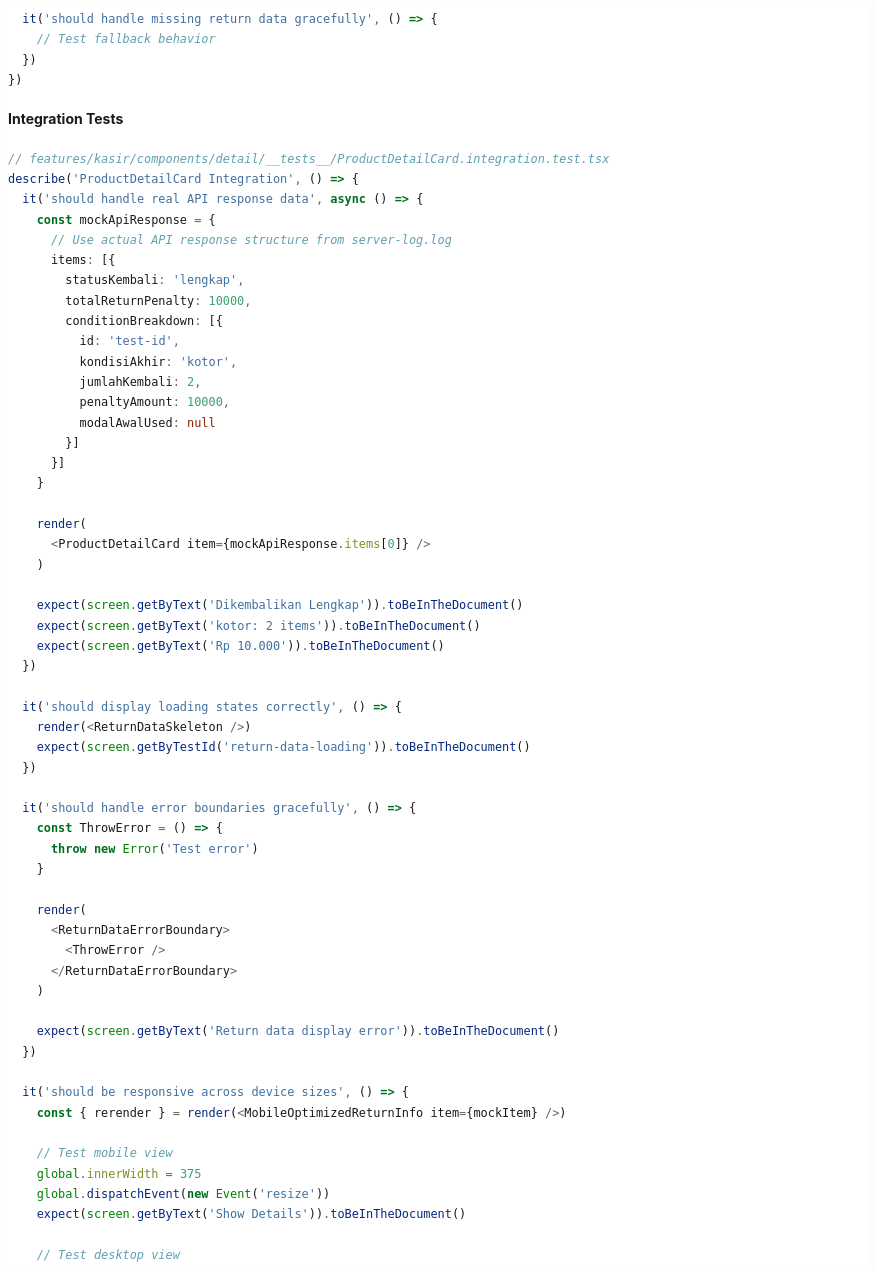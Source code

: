 ```typescript
  it('should handle missing return data gracefully', () => {
    // Test fallback behavior
  })
})
```

#### **Integration Tests**
```typescript
// features/kasir/components/detail/__tests__/ProductDetailCard.integration.test.tsx
describe('ProductDetailCard Integration', () => {
  it('should handle real API response data', async () => {
    const mockApiResponse = {
      // Use actual API response structure from server-log.log
      items: [{
        statusKembali: 'lengkap',
        totalReturnPenalty: 10000,
        conditionBreakdown: [{
          id: 'test-id',
          kondisiAkhir: 'kotor',
          jumlahKembali: 2,
          penaltyAmount: 10000,
          modalAwalUsed: null
        }]
      }]
    }
    
    render(
      <ProductDetailCard item={mockApiResponse.items[0]} />
    )
    
    expect(screen.getByText('Dikembalikan Lengkap')).toBeInTheDocument()
    expect(screen.getByText('kotor: 2 items')).toBeInTheDocument()
    expect(screen.getByText('Rp 10.000')).toBeInTheDocument()
  })

  it('should display loading states correctly', () => {
    render(<ReturnDataSkeleton />)
    expect(screen.getByTestId('return-data-loading')).toBeInTheDocument()
  })

  it('should handle error boundaries gracefully', () => {
    const ThrowError = () => {
      throw new Error('Test error')
    }
    
    render(
      <ReturnDataErrorBoundary>
        <ThrowError />
      </ReturnDataErrorBoundary>
    )
    
    expect(screen.getByText('Return data display error')).toBeInTheDocument()
  })

  it('should be responsive across device sizes', () => {
    const { rerender } = render(<MobileOptimizedReturnInfo item={mockItem} />)
    
    // Test mobile view
    global.innerWidth = 375
    global.dispatchEvent(new Event('resize'))
    expect(screen.getByText('Show Details')).toBeInTheDocument()
    
    // Test desktop view
```